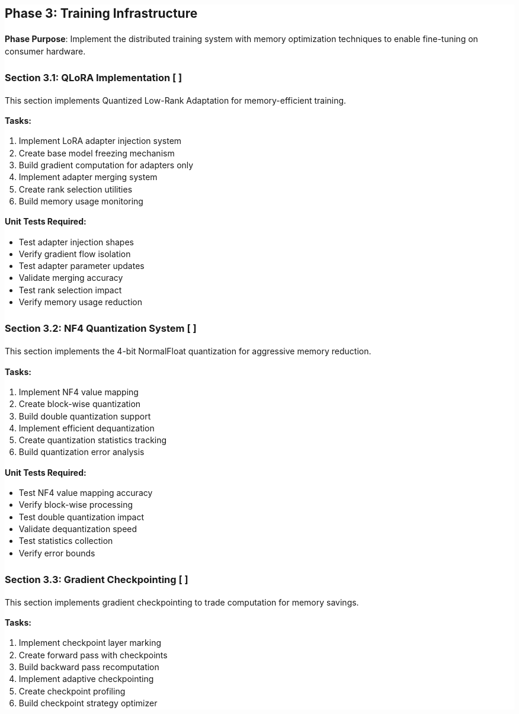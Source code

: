 ## Phase 3: Training Infrastructure

**Phase Purpose**: Implement the distributed training system with memory optimization techniques to enable fine-tuning on consumer hardware.

### Section 3.1: QLoRA Implementation [ ]

This section implements Quantized Low-Rank Adaptation for memory-efficient training.

**Tasks:**
1. Implement LoRA adapter injection system
2. Create base model freezing mechanism
3. Build gradient computation for adapters only
4. Implement adapter merging system
5. Create rank selection utilities
6. Build memory usage monitoring

**Unit Tests Required:**
- Test adapter injection shapes
- Verify gradient flow isolation
- Test adapter parameter updates
- Validate merging accuracy
- Test rank selection impact
- Verify memory usage reduction

### Section 3.2: NF4 Quantization System [ ]

This section implements the 4-bit NormalFloat quantization for aggressive memory reduction.

**Tasks:**
1. Implement NF4 value mapping
2. Create block-wise quantization
3. Build double quantization support
4. Implement efficient dequantization
5. Create quantization statistics tracking
6. Build quantization error analysis

**Unit Tests Required:**
- Test NF4 value mapping accuracy
- Verify block-wise processing
- Test double quantization impact
- Validate dequantization speed
- Test statistics collection
- Verify error bounds

### Section 3.3: Gradient Checkpointing [ ]

This section implements gradient checkpointing to trade computation for memory savings.

**Tasks:**
1. Implement checkpoint layer marking
2. Create forward pass with checkpoints
3. Build backward pass recomputation
4. Implement adaptive checkpointing
5. Create checkpoint profiling
6. Build checkpoint strategy optimizer
